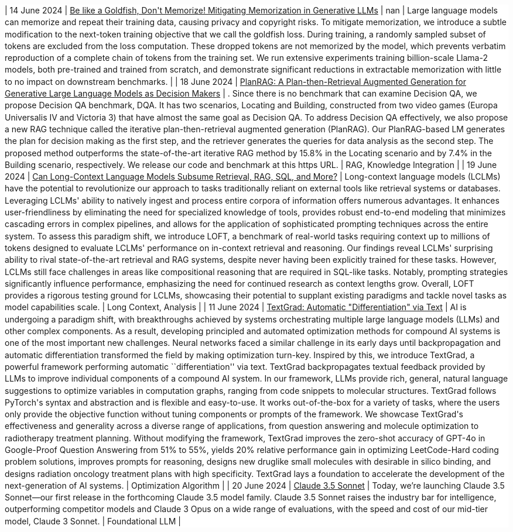 | 14 June 2024 | [Be like a Goldfish, Don't Memorize! Mitigating Memorization in Generative LLMs](https://arxiv.org/abs/2406.10209) | nan | Large language models can memorize and repeat their training data, causing privacy and copyright risks. To mitigate memorization, we introduce a subtle modification to the next-token training objective that we call the goldfish loss. During training, a randomly sampled subset of tokens are excluded from the loss computation. These dropped tokens are not memorized by the model, which prevents verbatim reproduction of a complete chain of tokens from the training set. We run extensive experiments training billion-scale Llama-2 models, both pre-trained and trained from scratch, and demonstrate significant reductions in extractable memorization with little to no impact on downstream benchmarks. |
| 18 June 2024 | [PlanRAG: A Plan-then-Retrieval Augmented Generation for Generative Large Language Models as Decision Makers](https://arxiv.org/abs/2406.12430) | . Since there is no benchmark that can examine Decision QA, we propose Decision QA benchmark, DQA. It has two scenarios, Locating and Building, constructed from two video games (Europa Universalis IV and Victoria 3) that have almost the same goal as Decision QA. To address Decision QA effectively, we also propose a new RAG technique called the iterative plan-then-retrieval augmented generation (PlanRAG). Our PlanRAG-based LM generates the plan for decision making as the first step, and the retriever generates the queries for data analysis as the second step. The proposed method outperforms the state-of-the-art iterative RAG method by 15.8% in the Locating scenario and by 7.4% in the Building scenario, respectively. We release our code and benchmark at this https URL. | RAG, Knowledge Integration |
| 19 June 2024 | [Can Long-Context Language Models Subsume Retrieval, RAG, SQL, and More?](https://arxiv.org/abs/2406.13121) | Long-context language models (LCLMs) have the potential to revolutionize our approach to tasks traditionally reliant on external tools like retrieval systems or databases. Leveraging LCLMs' ability to natively ingest and process entire corpora of information offers numerous advantages. It enhances user-friendliness by eliminating the need for specialized knowledge of tools, provides robust end-to-end modeling that minimizes cascading errors in complex pipelines, and allows for the application of sophisticated prompting techniques across the entire system. To assess this paradigm shift, we introduce LOFT, a benchmark of real-world tasks requiring context up to millions of tokens designed to evaluate LCLMs' performance on in-context retrieval and reasoning. Our findings reveal LCLMs' surprising ability to rival state-of-the-art retrieval and RAG systems, despite never having been explicitly trained for these tasks. However, LCLMs still face challenges in areas like compositional reasoning that are required in SQL-like tasks. Notably, prompting strategies significantly influence performance, emphasizing the need for continued research as context lengths grow. Overall, LOFT provides a rigorous testing ground for LCLMs, showcasing their potential to supplant existing paradigms and tackle novel tasks as model capabilities scale. | Long Context, Analysis |
| 11 June 2024 | [TextGrad: Automatic "Differentiation" via Text](https://arxiv.org/abs/2406.07496v1) | AI is undergoing a paradigm shift, with breakthroughs achieved by systems orchestrating multiple large language models (LLMs) and other complex components. As a result, developing principled and automated optimization methods for compound AI systems is one of the most important new challenges. Neural networks faced a similar challenge in its early days until backpropagation and automatic differentiation transformed the field by making optimization turn-key. Inspired by this, we introduce TextGrad, a powerful framework performing automatic ``differentiation'' via text. TextGrad backpropagates textual feedback provided by LLMs to improve individual components of a compound AI system. In our framework, LLMs provide rich, general, natural language suggestions to optimize variables in computation graphs, ranging from code snippets to molecular structures. TextGrad follows PyTorch's syntax and abstraction and is flexible and easy-to-use. It works out-of-the-box for a variety of tasks, where the users only provide the objective function without tuning components or prompts of the framework. We showcase TextGrad's effectiveness and generality across a diverse range of applications, from question answering and molecule optimization to radiotherapy treatment planning. Without modifying the framework, TextGrad improves the zero-shot accuracy of GPT-4o in Google-Proof Question Answering from 51% to 55%, yields 20% relative performance gain in optimizing LeetCode-Hard coding problem solutions, improves prompts for reasoning, designs new druglike small molecules with desirable in silico binding, and designs radiation oncology treatment plans with high specificity. TextGrad lays a foundation to accelerate the development of the next-generation of AI systems. | Optimization Algorithm  |
| 20 June 2024 | [Claude 3.5 Sonnet](https://www.anthropic.com/news/claude-3-5-sonnet) | Today, we’re launching Claude 3.5 Sonnet—our first release in the forthcoming Claude 3.5 model family. Claude 3.5 Sonnet raises the industry bar for intelligence, outperforming competitor models and Claude 3 Opus on a wide range of evaluations, with the speed and cost of our mid-tier model, Claude 3 Sonnet. | Foundational LLM |